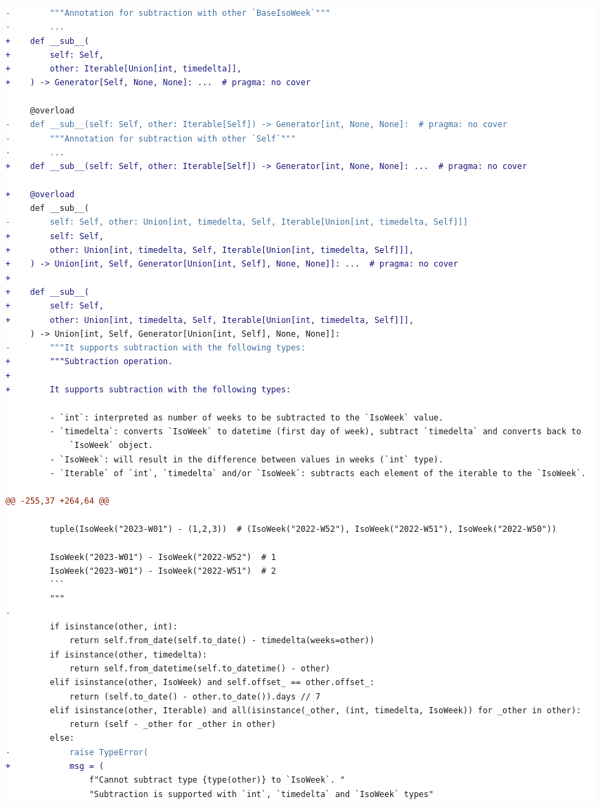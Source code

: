 ```diff
-        """Annotation for subtraction with other `BaseIsoWeek`"""
-        ...
+    def __sub__(
+        self: Self,
+        other: Iterable[Union[int, timedelta]],
+    ) -> Generator[Self, None, None]: ...  # pragma: no cover
 
     @overload
-    def __sub__(self: Self, other: Iterable[Self]) -> Generator[int, None, None]:  # pragma: no cover
-        """Annotation for subtraction with other `Self`"""
-        ...
+    def __sub__(self: Self, other: Iterable[Self]) -> Generator[int, None, None]: ...  # pragma: no cover
 
+    @overload
     def __sub__(
-        self: Self, other: Union[int, timedelta, Self, Iterable[Union[int, timedelta, Self]]]
+        self: Self,
+        other: Union[int, timedelta, Self, Iterable[Union[int, timedelta, Self]]],
+    ) -> Union[int, Self, Generator[Union[int, Self], None, None]]: ...  # pragma: no cover
+
+    def __sub__(
+        self: Self,
+        other: Union[int, timedelta, Self, Iterable[Union[int, timedelta, Self]]],
     ) -> Union[int, Self, Generator[Union[int, Self], None, None]]:
-        """It supports subtraction with the following types:
+        """Subtraction operation.
+
+        It supports subtraction with the following types:
 
         - `int`: interpreted as number of weeks to be subtracted to the `IsoWeek` value.
         - `timedelta`: converts `IsoWeek` to datetime (first day of week), subtract `timedelta` and converts back to
             `IsoWeek` object.
         - `IsoWeek`: will result in the difference between values in weeks (`int` type).
         - `Iterable` of `int`, `timedelta` and/or `IsoWeek`: subtracts each element of the iterable to the `IsoWeek`.
 
@@ -255,37 +264,64 @@
 
         tuple(IsoWeek("2023-W01") - (1,2,3))  # (IsoWeek("2022-W52"), IsoWeek("2022-W51"), IsoWeek("2022-W50"))
 
         IsoWeek("2023-W01") - IsoWeek("2022-W52")  # 1
         IsoWeek("2023-W01") - IsoWeek("2022-W51")  # 2
         ```
         """
-
         if isinstance(other, int):
             return self.from_date(self.to_date() - timedelta(weeks=other))
         if isinstance(other, timedelta):
             return self.from_datetime(self.to_datetime() - other)
         elif isinstance(other, IsoWeek) and self.offset_ == other.offset_:
             return (self.to_date() - other.to_date()).days // 7
         elif isinstance(other, Iterable) and all(isinstance(_other, (int, timedelta, IsoWeek)) for _other in other):
             return (self - _other for _other in other)
         else:
-            raise TypeError(
+            msg = (
                 f"Cannot subtract type {type(other)} to `IsoWeek`. "
                 "Subtraction is supported with `int`, `timedelta` and `IsoWeek` types"
```
